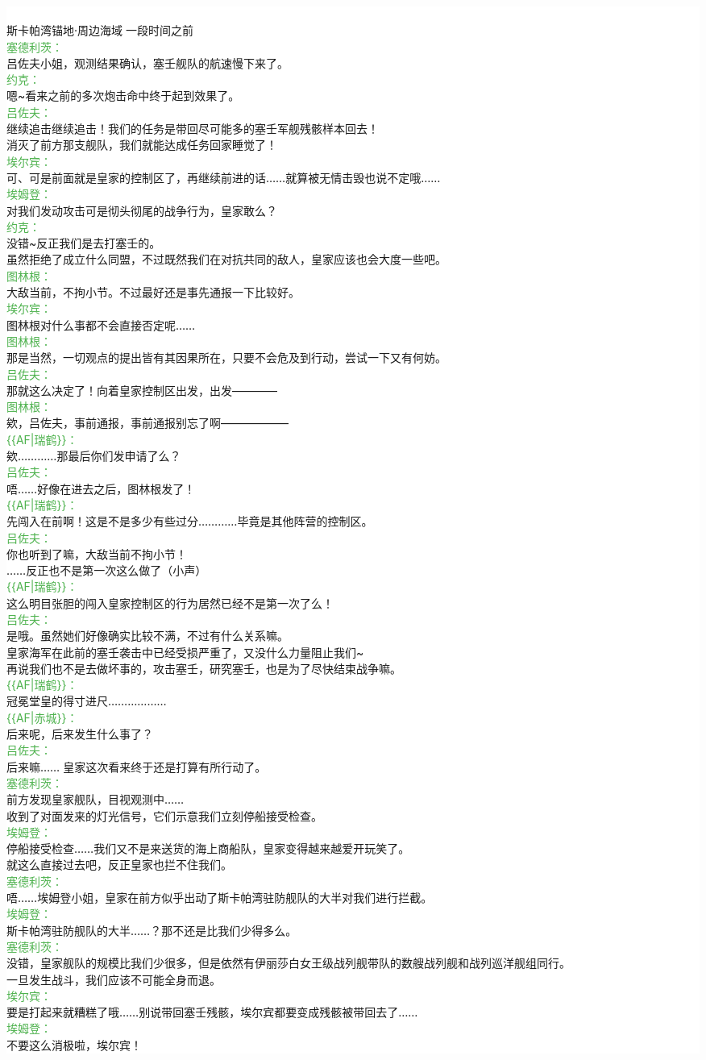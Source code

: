 <br>
斯卡帕湾锚地·周边海域  一段时间之前<br>
<span style="color:#4eb24e;">塞德利茨：</span><br>
吕佐夫小姐，观测结果确认，塞壬舰队的航速慢下来了。<br>
<span style="color:#4eb24e;">约克：</span><br>
嗯~看来之前的多次炮击命中终于起到效果了。<br>
<span style="color:#4eb24e;">吕佐夫：</span><br>
继续追击继续追击！我们的任务是带回尽可能多的塞壬军舰残骸样本回去！<br>
消灭了前方那支舰队，我们就能达成任务回家睡觉了！<br>
<span style="color:#4eb24e;">埃尔宾：</span><br>
可、可是前面就是皇家的控制区了，再继续前进的话……就算被无情击毁也说不定哦……<br>
<span style="color:#4eb24e;">埃姆登：</span><br>
对我们发动攻击可是彻头彻尾的战争行为，皇家敢么？<br>
<span style="color:#4eb24e;">约克：</span><br>
没错~反正我们是去打塞壬的。<br>
虽然拒绝了成立什么同盟，不过既然我们在对抗共同的敌人，皇家应该也会大度一些吧。<br>
<span style="color:#4eb24e;">图林根：</span><br>
大敌当前，不拘小节。不过最好还是事先通报一下比较好。<br>
<span style="color:#4eb24e;">埃尔宾：</span><br>
图林根对什么事都不会直接否定呢……<br>
<span style="color:#4eb24e;">图林根：</span><br>
那是当然，一切观点的提出皆有其因果所在，只要不会危及到行动，尝试一下又有何妨。<br>
<span style="color:#4eb24e;">吕佐夫：</span><br>
那就这么决定了！向着皇家控制区出发，出发————<br>
<span style="color:#4eb24e;">图林根：</span><br>
欸，吕佐夫，事前通报，事前通报别忘了啊——————<br>
<span style="color:#4eb24e;">{{AF|瑞鹤}}：</span><br>
欸…………那最后你们发申请了么？<br>
<span style="color:#4eb24e;">吕佐夫：</span><br>
唔……好像在进去之后，图林根发了！<br>
<span style="color:#4eb24e;">{{AF|瑞鹤}}：</span><br>
先闯入在前啊！这是不是多少有些过分…………毕竟是其他阵营的控制区。<br>
<span style="color:#4eb24e;">吕佐夫：</span><br>
你也听到了嘛，大敌当前不拘小节！<br>
……反正也不是第一次这么做了（小声）<br>
<span style="color:#4eb24e;">{{AF|瑞鹤}}：</span><br>
这么明目张胆的闯入皇家控制区的行为居然已经不是第一次了么！<br>
<span style="color:#4eb24e;">吕佐夫：</span><br>
是哦。虽然她们好像确实比较不满，不过有什么关系嘛。<br>
皇家海军在此前的塞壬袭击中已经受损严重了，又没什么力量阻止我们~<br>
再说我们也不是去做坏事的，攻击塞壬，研究塞壬，也是为了尽快结束战争嘛。<br>
<span style="color:#4eb24e;">{{AF|瑞鹤}}：</span><br>
冠冕堂皇的得寸进尺………………<br>
<span style="color:#4eb24e;">{{AF|赤城}}：</span><br>
后来呢，后来发生什么事了？<br>
<span style="color:#4eb24e;">吕佐夫：</span><br>
后来嘛…… 皇家这次看来终于还是打算有所行动了。<br>
<span style="color:#4eb24e;">塞德利茨：</span><br>
前方发现皇家舰队，目视观测中……<br>
收到了对面发来的灯光信号，它们示意我们立刻停船接受检查。<br>
<span style="color:#4eb24e;">埃姆登：</span><br>
停船接受检查……我们又不是来送货的海上商船队，皇家变得越来越爱开玩笑了。<br>
就这么直接过去吧，反正皇家也拦不住我们。<br>
<span style="color:#4eb24e;">塞德利茨：</span><br>
唔……埃姆登小姐，皇家在前方似乎出动了斯卡帕湾驻防舰队的大半对我们进行拦截。<br>
<span style="color:#4eb24e;">埃姆登：</span><br>
斯卡帕湾驻防舰队的大半……？那不还是比我们少得多么。<br>
<span style="color:#4eb24e;">塞德利茨：</span><br>
没错，皇家舰队的规模比我们少很多，但是依然有伊丽莎白女王级战列舰带队的数艘战列舰和战列巡洋舰组同行。<br>
一旦发生战斗，我们应该不可能全身而退。<br>
<span style="color:#4eb24e;">埃尔宾：</span><br>
要是打起来就糟糕了哦……别说带回塞壬残骸，埃尔宾都要变成残骸被带回去了……<br>
<span style="color:#4eb24e;">埃姆登：</span><br>
不要这么消极啦，埃尔宾！<br>